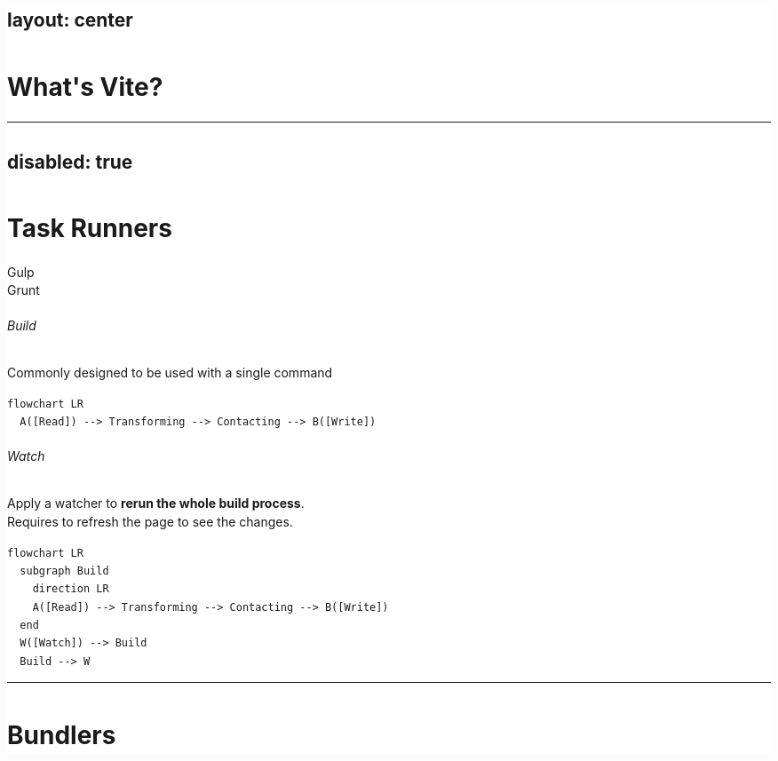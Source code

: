 layout: center
---

# What's Vite?

---
disabled: true
---

# Task Runners

<div flex="~" position="absolute top-10 right-10" gap="4" text="center">
<div flex="~ col">
<logos-gulp text="5xl" m="auto b-2"/>
Gulp
</div>
<div flex="~ col">
<logos-grunt text="5xl" m="auto b-2"/>
Grunt
</div>
</div>

###### Build

Commonly designed to be used with a single command 

```mermaid {theme: 'neutral'}
flowchart LR
  A([Read]) --> Transforming --> Contacting --> B([Write])
```

<div m="t-8"/>

###### Watch

Apply a watcher to **rerun the whole build process**.<br>Requires to refresh the page to see the changes.

```mermaid {theme: 'neutral'}
flowchart LR
  subgraph Build
    direction LR
    A([Read]) --> Transforming --> Contacting --> B([Write])
  end
  W([Watch]) --> Build
  Build --> W
```

---

# Bundlers 
